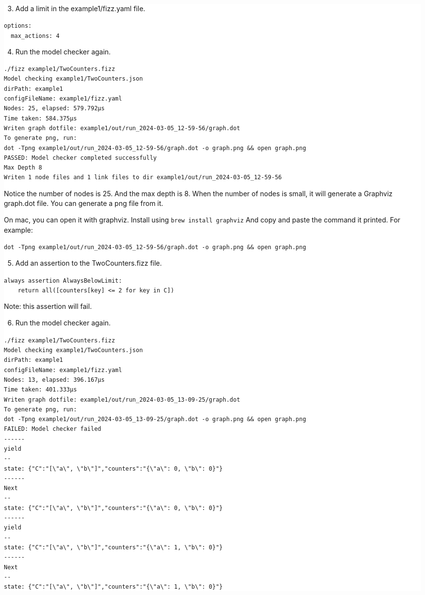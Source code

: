 3. Add a limit in the example1/fizz.yaml file.
```
options:
  max_actions: 4

```
4. Run the model checker again.
```
./fizz example1/TwoCounters.fizz
Model checking example1/TwoCounters.json
dirPath: example1
configFileName: example1/fizz.yaml
Nodes: 25, elapsed: 579.792µs
Time taken: 584.375µs
Writen graph dotfile: example1/out/run_2024-03-05_12-59-56/graph.dot
To generate png, run: 
dot -Tpng example1/out/run_2024-03-05_12-59-56/graph.dot -o graph.png && open graph.png
PASSED: Model checker completed successfully
Max Depth 8
Writen 1 node files and 1 link files to dir example1/out/run_2024-03-05_12-59-56
```
Notice the number of nodes is 25. And the max depth is 8.
When the number of nodes is small, it will generate a Graphviz graph.dot file. You can generate a png file from it.

On mac, you can open it with graphviz. Install using `brew install graphviz`
And copy and paste the command it printed. For example:
```
dot -Tpng example1/out/run_2024-03-05_12-59-56/graph.dot -o graph.png && open graph.png

```

5. Add an assertion to the TwoCounters.fizz file.
```
always assertion AlwaysBelowLimit:
    return all([counters[key] <= 2 for key in C])
```
Note: this assertion will fail.

6. Run the model checker again.
```
./fizz example1/TwoCounters.fizz                                                       
Model checking example1/TwoCounters.json
dirPath: example1
configFileName: example1/fizz.yaml
Nodes: 13, elapsed: 396.167µs
Time taken: 401.333µs
Writen graph dotfile: example1/out/run_2024-03-05_13-09-25/graph.dot
To generate png, run: 
dot -Tpng example1/out/run_2024-03-05_13-09-25/graph.dot -o graph.png && open graph.png
FAILED: Model checker failed
------
yield
--
state: {"C":"[\"a\", \"b\"]","counters":"{\"a\": 0, \"b\": 0}"}
------
Next
--
state: {"C":"[\"a\", \"b\"]","counters":"{\"a\": 0, \"b\": 0}"}
------
yield
--
state: {"C":"[\"a\", \"b\"]","counters":"{\"a\": 1, \"b\": 0}"}
------
Next
--
state: {"C":"[\"a\", \"b\"]","counters":"{\"a\": 1, \"b\": 0}"}
```